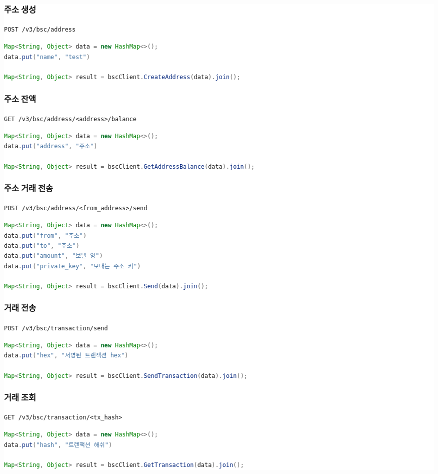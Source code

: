 ### 주소 생성
```
POST /v3/bsc/address
```
```java
Map<String, Object> data = new HashMap<>();
data.put("name", "test")

Map<String, Object> result = bscClient.CreateAddress(data).join();
```

### 주소 잔액
```
GET /v3/bsc/address/<address>/balance
```
```java
Map<String, Object> data = new HashMap<>();
data.put("address", "주소")

Map<String, Object> result = bscClient.GetAddressBalance(data).join();
```

### 주소 거래 전송
```
POST /v3/bsc/address/<from_address>/send
```
```java
Map<String, Object> data = new HashMap<>();
data.put("from", "주소")
data.put("to", "주소")
data.put("amount", "보낼 양")
data.put("private_key", "보내는 주소 키")

Map<String, Object> result = bscClient.Send(data).join();
```

### 거래 전송
```
POST /v3/bsc/transaction/send
```
```java
Map<String, Object> data = new HashMap<>();
data.put("hex", "서명된 트랜잭션 hex")

Map<String, Object> result = bscClient.SendTransaction(data).join();
```

### 거래 조회
```
GET /v3/bsc/transaction/<tx_hash>
```
```java
Map<String, Object> data = new HashMap<>();
data.put("hash", "트랜잭션 해쉬")

Map<String, Object> result = bscClient.GetTransaction(data).join();
```
